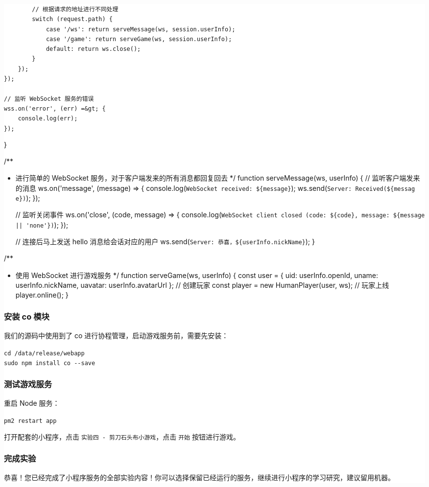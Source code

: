             // 根据请求的地址进行不同处理 
            switch (request.path) { 
                case '/ws': return serveMessage(ws, session.userInfo); 
                case '/game': return serveGame(ws, session.userInfo); 
                default: return ws.close();
            }
        });
    });

    // 监听 WebSocket 服务的错误
    wss.on('error', (err) =&gt; {
        console.log(err);
    });
}

/**
 * 进行简单的 WebSocket 服务，对于客户端发来的所有消息都回复回去
 */
function serveMessage(ws, userInfo) {
    // 监听客户端发来的消息
    ws.on('message', (message) =&gt; {
        console.log(`WebSocket received: ${message}`);
        ws.send(`Server: Received(${message})`);
    });

    // 监听关闭事件
    ws.on('close', (code, message) =&gt; {
        console.log(`WebSocket client closed (code: ${code}, message: ${message || 'none'})`);
    });

    // 连接后马上发送 hello 消息给会话对应的用户
    ws.send(`Server: 恭喜，${userInfo.nickName}`);
}

/**
 * 使用 WebSocket 进行游戏服务
 */
function serveGame(ws, userInfo) {
    const user = { 
        uid: userInfo.openId, 
        uname: userInfo.nickName, 
        uavatar: userInfo.avatarUrl 
    }; 
    // 创建玩家 
    const player = new HumanPlayer(user, ws); 
    // 玩家上线
    player.online();
}
</code></pre>
<h3 id="-co-">安装 co 模块</h3>
<p>我们的源码中使用到了 co 进行协程管理，启动游戏服务前，需要先安装：</p>
<pre><code>cd /data/release/webapp
sudo npm install co --save
</code></pre><h3 id="-">测试游戏服务</h3>
<p>重启 Node 服务：</p>
<pre><code>pm2 restart app
</code></pre><p>打开配套的小程序，点击 <code>实验四 - 剪刀石头布小游戏</code>，点击 <code>开始</code> 按钮进行游戏。</p>
<h3 id="-">完成实验</h3>
<p>恭喜！您已经完成了小程序服务的全部实验内容！你可以选择保留已经运行的服务，继续进行小程序的学习研究，建议留用机器。</p>